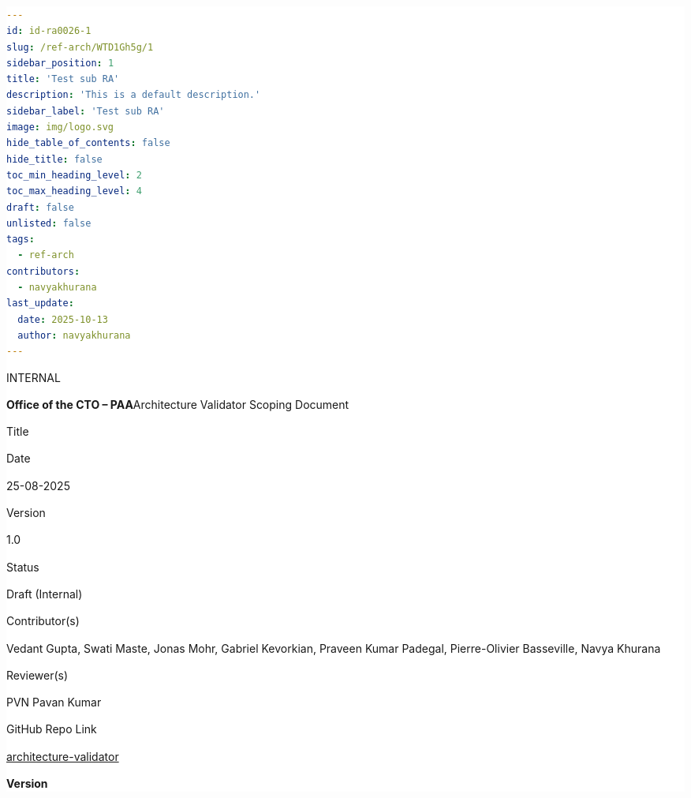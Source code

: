 ```yaml
---
id: id-ra0026-1
slug: /ref-arch/WTD1Gh5g/1
sidebar_position: 1
title: 'Test sub RA'
description: 'This is a default description.'
sidebar_label: 'Test sub RA'
image: img/logo.svg
hide_table_of_contents: false
hide_title: false
toc_min_heading_level: 2
toc_max_heading_level: 4
draft: false
unlisted: false
tags:
  - ref-arch
contributors:
  - navyakhurana
last_update:
  date: 2025-10-13
  author: navyakhurana
---
```


INTERNAL

**Office of the CTO – PAA**Architecture Validator Scoping Document

Title

Date

25-08-2025

Version

1.0

Status

Draft (Internal)

Contributor(s)

Vedant Gupta, Swati Maste, Jonas Mohr, Gabriel Kevorkian, Praveen Kumar Padegal, Pierre-Olivier Basseville, Navya Khurana

Reviewer(s)

PVN Pavan Kumar

GitHub Repo Link

[architecture-validator](https://github.tools.sap/platform-adoption-advisory/architecture-validator/tree/ruleGen)

**Version**
